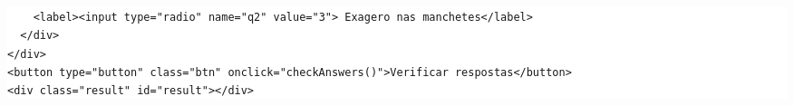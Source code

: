         <label><input type="radio" name="q2" value="3"> Exagero nas manchetes</label>
      </div>
    </div>
    <button type="button" class="btn" onclick="checkAnswers()">Verificar respostas</button>
    <div class="result" id="result"></div>
  </form>

  <script>
    function checkAnswers() {
      const resultEl = document.getElementById('result');
      const answers = [1, 1];
      let score = 0;

      const q1 = document.querySelector('input[name="q1"]:checked');
      const q2 = document.querySelector('input[name="q2"]:checked');

      if (q1 && parseInt(q1.value) === answers[0]) score++;
      if (q2 && parseInt(q2.value) === answers[1]) score++;

      resultEl.textContent = `Você acertou ${score} de 2 questões.`;
    }
  </script>
</body>
</html>
